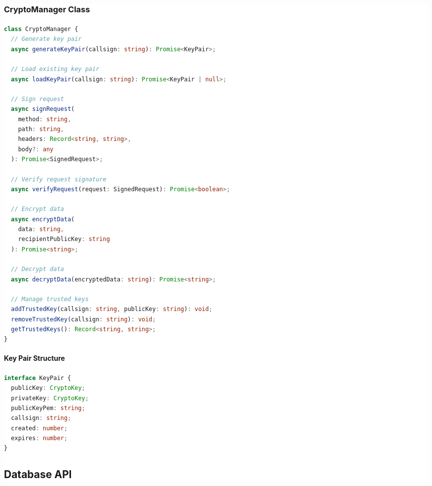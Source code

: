 ### CryptoManager Class

```typescript
class CryptoManager {
  // Generate key pair
  async generateKeyPair(callsign: string): Promise<KeyPair>;
  
  // Load existing key pair
  async loadKeyPair(callsign: string): Promise<KeyPair | null>;
  
  // Sign request
  async signRequest(
    method: string,
    path: string,
    headers: Record<string, string>,
    body?: any
  ): Promise<SignedRequest>;
  
  // Verify request signature
  async verifyRequest(request: SignedRequest): Promise<boolean>;
  
  // Encrypt data
  async encryptData(
    data: string,
    recipientPublicKey: string
  ): Promise<string>;
  
  // Decrypt data
  async decryptData(encryptedData: string): Promise<string>;
  
  // Manage trusted keys
  addTrustedKey(callsign: string, publicKey: string): void;
  removeTrustedKey(callsign: string): void;
  getTrustedKeys(): Record<string, string>;
}
```

#### Key Pair Structure

```typescript
interface KeyPair {
  publicKey: CryptoKey;
  privateKey: CryptoKey;
  publicKeyPem: string;
  callsign: string;
  created: number;
  expires: number;
}
```

## Database API

